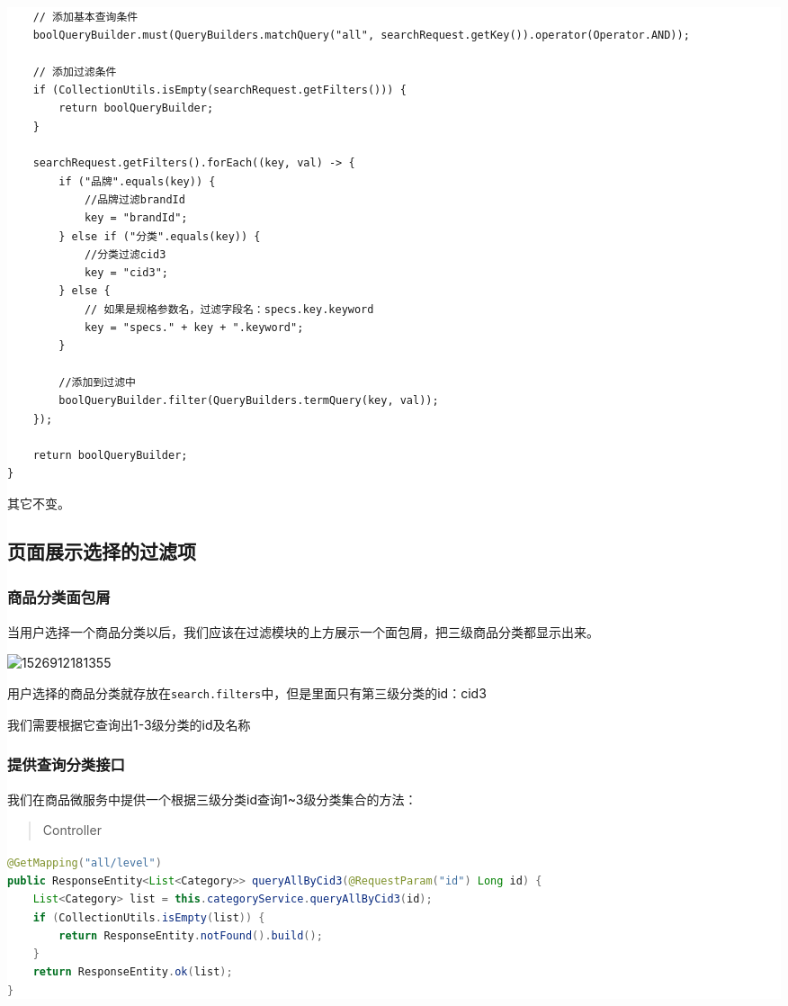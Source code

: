 ```
    // 添加基本查询条件
    boolQueryBuilder.must(QueryBuilders.matchQuery("all", searchRequest.getKey()).operator(Operator.AND));

    // 添加过滤条件
    if (CollectionUtils.isEmpty(searchRequest.getFilters())) {
        return boolQueryBuilder;
    }

    searchRequest.getFilters().forEach((key, val) -> {
        if ("品牌".equals(key)) {
            //品牌过滤brandId
            key = "brandId";
        } else if ("分类".equals(key)) {
            //分类过滤cid3
            key = "cid3";
        } else {
            // 如果是规格参数名，过滤字段名：specs.key.keyword
            key = "specs." + key + ".keyword";
        }

        //添加到过滤中
        boolQueryBuilder.filter(QueryBuilders.termQuery(key, val));
    });

    return boolQueryBuilder;
}
```

其它不变。



## 页面展示选择的过滤项

### 商品分类面包屑

当用户选择一个商品分类以后，我们应该在过滤模块的上方展示一个面包屑，把三级商品分类都显示出来。

 ![1526912181355](https://cdn.tencentfs.clboy.cn/images/2021/20210911203242256.png)

用户选择的商品分类就存放在`search.filters`中，但是里面只有第三级分类的id：cid3

我们需要根据它查询出1-3级分类的id及名称

### 提供查询分类接口

我们在商品微服务中提供一个根据三级分类id查询1~3级分类集合的方法：

> Controller

```java
@GetMapping("all/level")
public ResponseEntity<List<Category>> queryAllByCid3(@RequestParam("id") Long id) {
    List<Category> list = this.categoryService.queryAllByCid3(id);
    if (CollectionUtils.isEmpty(list)) {
        return ResponseEntity.notFound().build();
    }
    return ResponseEntity.ok(list);
}
```
